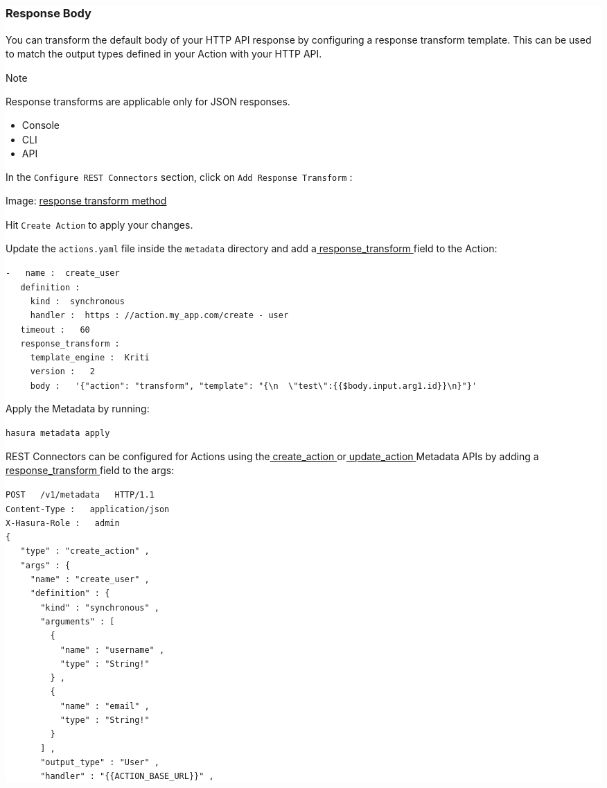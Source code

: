 ### Response Body​

You can transform the default body of your HTTP API response by configuring a response transform template. This can be
used to match the output types defined in your Action with your HTTP API.

Note

Response transforms are applicable only for JSON responses.

- Console
- CLI
- API


In the `Configure REST Connectors` section, click on `Add Response Transform` :

Image: [ response transform method ](https://hasura.io/docs/assets/images/transform-response_actions_2.13-53ac21633f1f294bbed19f868a7c9b12.png)

Hit `Create Action` to apply your changes.

Update the `actions.yaml` file inside the `metadata` directory and add a[ response_transform ](https://hasura.io/docs/latest/api-reference/syntax-defs/#responsetransformation)field to the Action:

```
-   name :  create_user
   definition :
     kind :  synchronous
     handler :  https : //action.my_app.com/create - user
   timeout :   60
   response_transform :
     template_engine :  Kriti
     version :   2
     body :   '{"action": "transform", "template": "{\n  \"test\":{{$body.input.arg1.id}}\n}"}'
```

Apply the Metadata by running:

`hasura metadata apply`

REST Connectors can be configured for Actions using the[ create_action ](https://hasura.io/docs/latest/api-reference/metadata-api/actions/#metadata-create-action)or[ update_action ](https://hasura.io/docs/latest/api-reference/metadata-api/actions/#metadata-update-action)Metadata APIs by adding a[ response_transform ](https://hasura.io/docs/latest/api-reference/syntax-defs/#responsetransformation)field to
the args:

```
POST   /v1/metadata   HTTP/1.1
Content-Type :   application/json
X-Hasura-Role :   admin
{
   "type" : "create_action" ,
   "args" : {
     "name" : "create_user" ,
     "definition" : {
       "kind" : "synchronous" ,
       "arguments" : [
         {
           "name" : "username" ,
           "type" : "String!"
         } ,
         {
           "name" : "email" ,
           "type" : "String!"
         }
       ] ,
       "output_type" : "User" ,
       "handler" : "{{ACTION_BASE_URL}}" ,
```